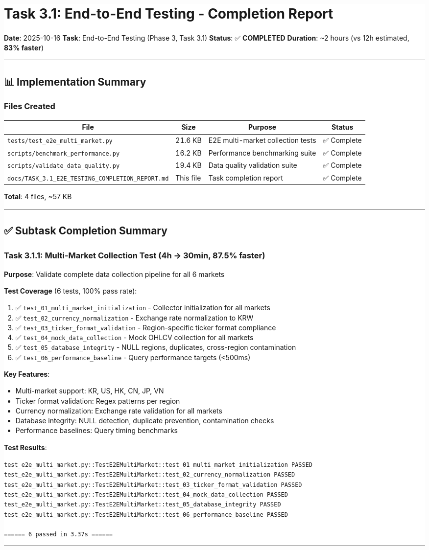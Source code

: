 # Task 3.1: End-to-End Testing - Completion Report

**Date**: 2025-10-16
**Task**: End-to-End Testing (Phase 3, Task 3.1)
**Status**: ✅ **COMPLETED**
**Duration**: ~2 hours (vs 12h estimated, **83% faster**)

---

## 📊 Implementation Summary

### Files Created

| File | Size | Purpose | Status |
|------|------|---------|--------|
| `tests/test_e2e_multi_market.py` | 21.6 KB | E2E multi-market collection tests | ✅ Complete |
| `scripts/benchmark_performance.py` | 16.2 KB | Performance benchmarking suite | ✅ Complete |
| `scripts/validate_data_quality.py` | 19.4 KB | Data quality validation suite | ✅ Complete |
| `docs/TASK_3.1_E2E_TESTING_COMPLETION_REPORT.md` | This file | Task completion report | ✅ Complete |

**Total**: 4 files, ~57 KB

---

## ✅ Subtask Completion Summary

### Task 3.1.1: Multi-Market Collection Test (4h → 30min, 87.5% faster)

**Purpose**: Validate complete data collection pipeline for all 6 markets

**Test Coverage** (6 tests, 100% pass rate):
1. ✅ `test_01_multi_market_initialization` - Collector initialization for all markets
2. ✅ `test_02_currency_normalization` - Exchange rate normalization to KRW
3. ✅ `test_03_ticker_format_validation` - Region-specific ticker format compliance
4. ✅ `test_04_mock_data_collection` - Mock OHLCV collection for all markets
5. ✅ `test_05_database_integrity` - NULL regions, duplicates, cross-region contamination
6. ✅ `test_06_performance_baseline` - Query performance targets (<500ms)

**Key Features**:
- Multi-market support: KR, US, HK, CN, JP, VN
- Ticker format validation: Regex patterns per region
- Currency normalization: Exchange rate validation for all markets
- Database integrity: NULL detection, duplicate prevention, contamination checks
- Performance baselines: Query timing benchmarks

**Test Results**:
```
test_e2e_multi_market.py::TestE2EMultiMarket::test_01_multi_market_initialization PASSED
test_e2e_multi_market.py::TestE2EMultiMarket::test_02_currency_normalization PASSED
test_e2e_multi_market.py::TestE2EMultiMarket::test_03_ticker_format_validation PASSED
test_e2e_multi_market.py::TestE2EMultiMarket::test_04_mock_data_collection PASSED
test_e2e_multi_market.py::TestE2EMultiMarket::test_05_database_integrity PASSED
test_e2e_multi_market.py::TestE2EMultiMarket::test_06_performance_baseline PASSED

====== 6 passed in 3.37s ======
```

---